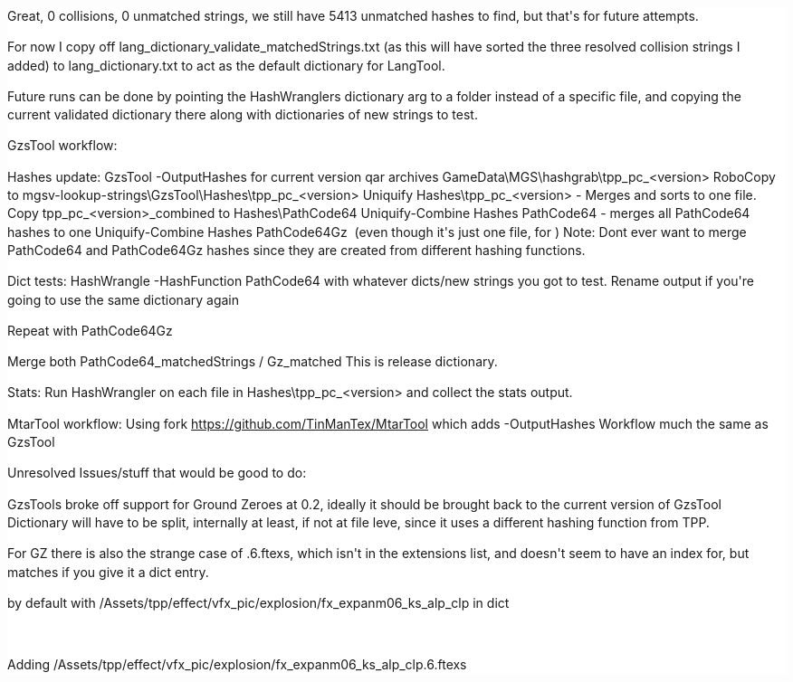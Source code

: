 Great, 0 collisions, 0 unmatched strings, we still have 5413 unmatched
hashes to find, but that's for future attempts.

For now I copy off lang_dictionary_validate_matchedStrings.txt (as
this will have sorted the three resolved collision strings I added) to
lang_dictionary.txt to act as the default dictionary for LangTool.

Future runs can be done by pointing the HashWranglers dictionary arg to
a folder instead of a specific file, and copying the current validated
dictionary there along with dictionaries of new strings to test.

GzsTool workflow:

Hashes update: GzsTool -OutputHashes for current version qar archives
GameData\\MGS\\hashgrab\\tpp_pc_\<version\> RoboCopy to
mgsv-lookup-strings\\GzsTool\\Hashes\\tpp_pc_\<version\> Uniquify
Hashes\\tpp_pc_\<version\> - Merges and sorts to one file. Copy
tpp_pc_\<version\>\_combined to Hashes\\PathCode64 Uniquify-Combine
Hashes PathCode64 - merges all PathCode64 hashes to one Uniquify-Combine
Hashes PathCode64Gz  (even though it's just one file, for ) Note: Dont
ever want to merge PathCode64 and PathCode64Gz hashes since they are
created from different hashing functions.

Dict tests: HashWrangle -HashFunction PathCode64 with whatever dicts/new
strings you got to test. Rename output if you're going to use the same
dictionary again

Repeat with PathCode64Gz

Merge both PathCode64_matchedStrings / Gz_matched This is release
dictionary.

Stats: Run HashWrangler on each file in Hashes\\tpp_pc_\<version\> and
collect the stats output.

MtarTool workflow: Using fork <https://github.com/TinManTex/MtarTool>
which adds -OutputHashes Workflow much the same as GzsTool

Unresolved Issues/stuff that would be good to do:

GzsTools broke off support for Ground Zeroes at 0.2, ideally it should
be brought back to the current version of GzsTool Dictionary will have
to be split, internally at least, if not at file leve, since it uses a
different hashing function from TPP.

For GZ there is also the strange case of .6.ftexs, which isn't in the
extensions list, and doesn't seem to have an index for, but matches if
you give it a dict entry.

by default with
/Assets/tpp/effect/vfx_pic/explosion/fx_expanm06_ks_alp_clp in dict

` `<Entry FilePath="/Assets/tpp/effect/vfx_pic/explosion/fx_expanm06_ks_alp_clp.5.ftexs" />
` `<Entry Hash="196289966432593" FilePath="b28651b8e151" />
` `<Entry FilePath="/Assets/tpp/effect/vfx_pic/explosion/fx_expanm06_ks_alp_clp.ftex" />

Adding
/Assets/tpp/effect/vfx_pic/explosion/fx_expanm06_ks_alp_clp.6.ftexs
